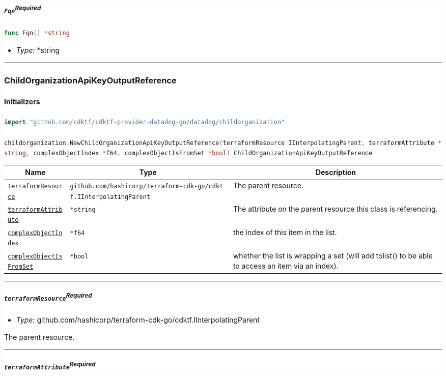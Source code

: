 ##### `Fqn`<sup>Required</sup> <a name="Fqn" id="@cdktf/provider-datadog.childOrganization.ChildOrganizationApiKeyList.property.fqn"></a>

```go
func Fqn() *string
```

- *Type:* *string

---


### ChildOrganizationApiKeyOutputReference <a name="ChildOrganizationApiKeyOutputReference" id="@cdktf/provider-datadog.childOrganization.ChildOrganizationApiKeyOutputReference"></a>

#### Initializers <a name="Initializers" id="@cdktf/provider-datadog.childOrganization.ChildOrganizationApiKeyOutputReference.Initializer"></a>

```go
import "github.com/cdktf/cdktf-provider-datadog-go/datadog/childorganization"

childorganization.NewChildOrganizationApiKeyOutputReference(terraformResource IInterpolatingParent, terraformAttribute *string, complexObjectIndex *f64, complexObjectIsFromSet *bool) ChildOrganizationApiKeyOutputReference
```

| **Name** | **Type** | **Description** |
| --- | --- | --- |
| <code><a href="#@cdktf/provider-datadog.childOrganization.ChildOrganizationApiKeyOutputReference.Initializer.parameter.terraformResource">terraformResource</a></code> | <code>github.com/hashicorp/terraform-cdk-go/cdktf.IInterpolatingParent</code> | The parent resource. |
| <code><a href="#@cdktf/provider-datadog.childOrganization.ChildOrganizationApiKeyOutputReference.Initializer.parameter.terraformAttribute">terraformAttribute</a></code> | <code>*string</code> | The attribute on the parent resource this class is referencing. |
| <code><a href="#@cdktf/provider-datadog.childOrganization.ChildOrganizationApiKeyOutputReference.Initializer.parameter.complexObjectIndex">complexObjectIndex</a></code> | <code>*f64</code> | the index of this item in the list. |
| <code><a href="#@cdktf/provider-datadog.childOrganization.ChildOrganizationApiKeyOutputReference.Initializer.parameter.complexObjectIsFromSet">complexObjectIsFromSet</a></code> | <code>*bool</code> | whether the list is wrapping a set (will add tolist() to be able to access an item via an index). |

---

##### `terraformResource`<sup>Required</sup> <a name="terraformResource" id="@cdktf/provider-datadog.childOrganization.ChildOrganizationApiKeyOutputReference.Initializer.parameter.terraformResource"></a>

- *Type:* github.com/hashicorp/terraform-cdk-go/cdktf.IInterpolatingParent

The parent resource.

---

##### `terraformAttribute`<sup>Required</sup> <a name="terraformAttribute" id="@cdktf/provider-datadog.childOrganization.ChildOrganizationApiKeyOutputReference.Initializer.parameter.terraformAttribute"></a>
